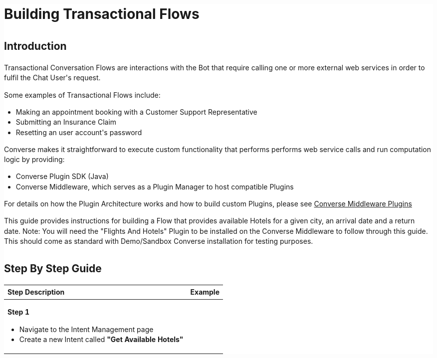 # Building Transactional Flows

## Introduction

Transactional Conversation Flows are interactions with the Bot that require calling one or more external web services in order to fulfil the Chat User's request.

Some examples of Transactional Flows include:

* Making an appointment booking with a Customer Support Representative
* Submitting an Insurance Claim
* Resetting an user account's password

Converse makes it straightforward to execute custom functionality that performs performs web service calls and run computation logic by providing:

* Converse Plugin SDK \(Java\)
* Converse Middleware, which serves as a Plugin Manager to host compatible Plugins

For details on how the Plugin Architecture works and how to build custom Plugins, please see [Converse Middleware Plugins](data-integrations.md#converse-middleware-plugins)

This guide provides instructions for building a Flow that provides available Hotels for a given city, an arrival date and a return date. Note: You will need the "Flights And Hotels" Plugin to be installed on the Converse Middleware to follow through this guide. This should come as standard with Demo/Sandbox Converse installation for testing purposes.

## Step By Step Guide

<table>
  <thead>
    <tr>
      <th style="text-align:left">Step Description</th>
      <th style="text-align:left">Example</th>
    </tr>
  </thead>
  <tbody>
    <tr>
      <td style="text-align:left">
        <p><b>Step 1</b>
        </p>
        <ul>
          <li>Navigate to the Intent Management page</li>
          <li>Create a new Intent called <b>&quot;Get Available Hotels&quot;</b>
          </li>
        </ul>
      </td>
      <td style="text-align:left">